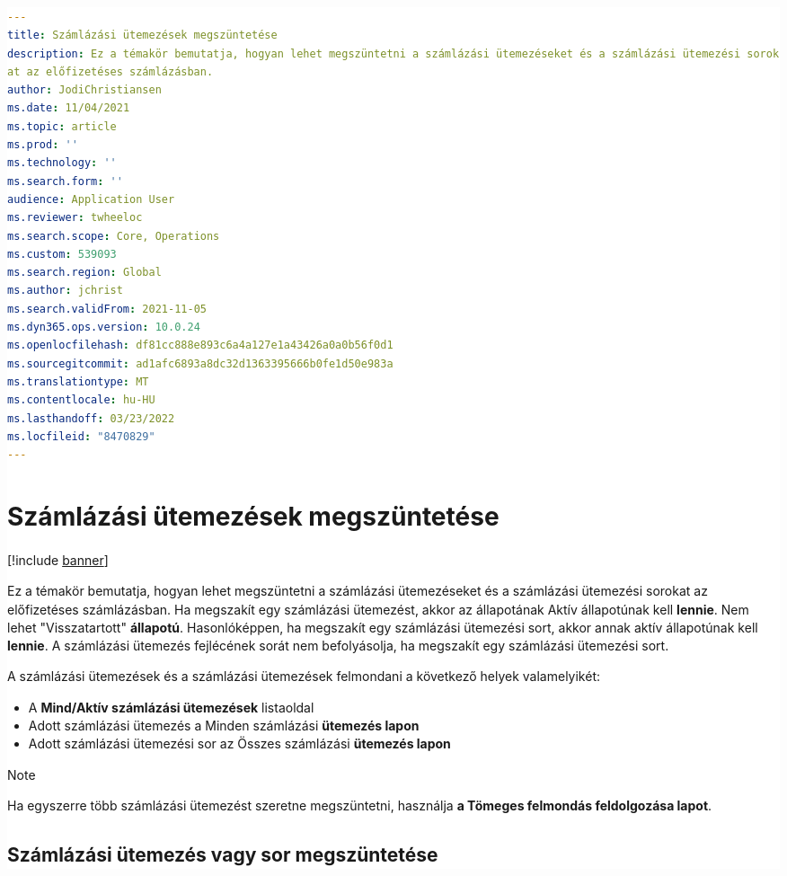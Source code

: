```yaml
---
title: Számlázási ütemezések megszüntetése
description: Ez a témakör bemutatja, hogyan lehet megszüntetni a számlázási ütemezéseket és a számlázási ütemezési sorokat az előfizetéses számlázásban.
author: JodiChristiansen
ms.date: 11/04/2021
ms.topic: article
ms.prod: ''
ms.technology: ''
ms.search.form: ''
audience: Application User
ms.reviewer: twheeloc
ms.search.scope: Core, Operations
ms.custom: 539093
ms.search.region: Global
ms.author: jchrist
ms.search.validFrom: 2021-11-05
ms.dyn365.ops.version: 10.0.24
ms.openlocfilehash: df81cc888e893c6a4a127e1a43426a0a0b56f0d1
ms.sourcegitcommit: ad1afc6893a8dc32d1363395666b0fe1d50e983a
ms.translationtype: MT
ms.contentlocale: hu-HU
ms.lasthandoff: 03/23/2022
ms.locfileid: "8470829"
---
```

# <a name="terminate-billing-schedules"></a>Számlázási ütemezések megszüntetése

[!include [banner](../includes/banner.md)]

Ez a témakör bemutatja, hogyan lehet megszüntetni a számlázási ütemezéseket és a számlázási ütemezési sorokat az előfizetéses számlázásban. Ha megszakít egy számlázási ütemezést, akkor az állapotának Aktív állapotúnak kell **lennie**. Nem lehet "Visszatartott" **állapotú**. Hasonlóképpen, ha megszakít egy számlázási ütemezési sort, akkor annak aktív állapotúnak kell **lennie**. A számlázási ütemezés fejlécének sorát nem befolyásolja, ha megszakít egy számlázási ütemezési sort.

A számlázási ütemezések és a számlázási ütemezések felmondani a következő helyek valamelyikét:

- A **Mind/Aktív számlázási ütemezések** listaoldal
- Adott számlázási ütemezés a Minden számlázási **ütemezés lapon**
- Adott számlázási ütemezési sor az Összes számlázási **ütemezés lapon**

> [!NOTE]
> Ha egyszerre több számlázási ütemezést szeretne megszüntetni, használja **a Tömeges felmondás feldolgozása lapot**.

## <a name="terminate-a-billing-schedule-or-line"></a>Számlázási ütemezés vagy sor megszüntetése
